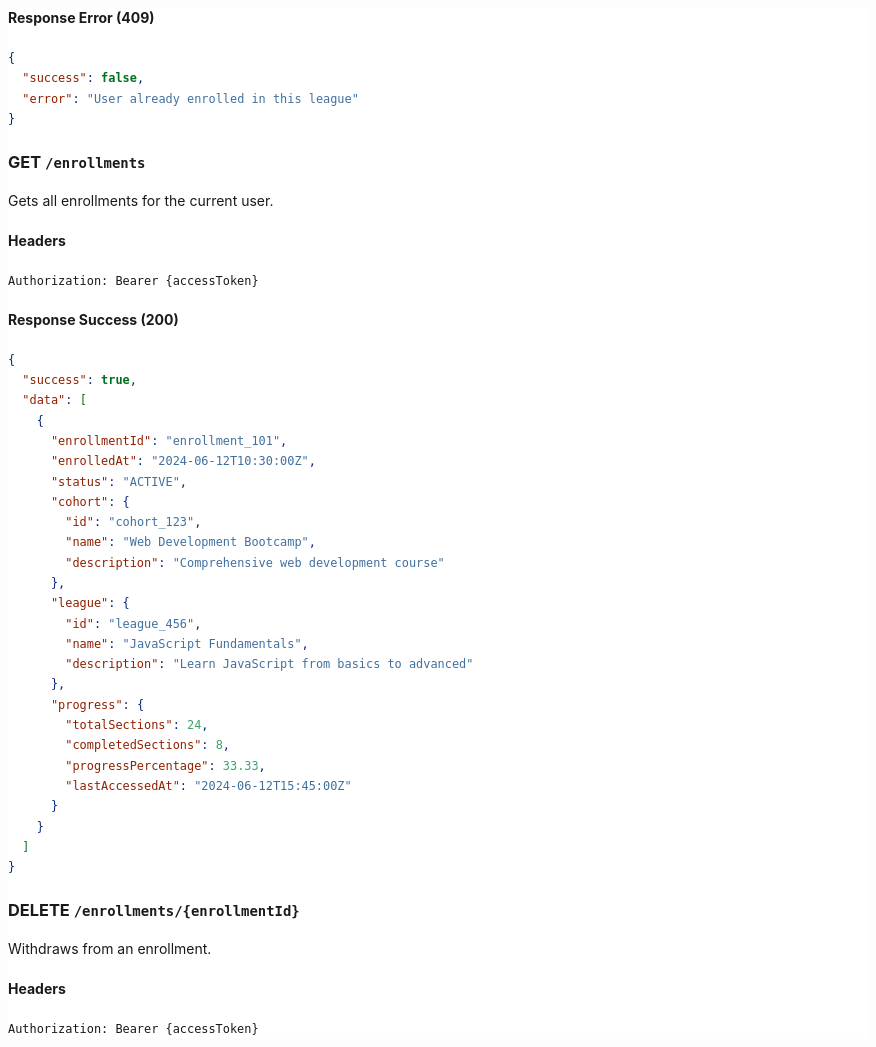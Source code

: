 #### Response Error (409)
```json
{
  "success": false,
  "error": "User already enrolled in this league"
}
```

### GET `/enrollments`

Gets all enrollments for the current user.

#### Headers
```
Authorization: Bearer {accessToken}
```

#### Response Success (200)
```json
{
  "success": true,
  "data": [
    {
      "enrollmentId": "enrollment_101",
      "enrolledAt": "2024-06-12T10:30:00Z",
      "status": "ACTIVE",
      "cohort": {
        "id": "cohort_123",
        "name": "Web Development Bootcamp",
        "description": "Comprehensive web development course"
      },
      "league": {
        "id": "league_456", 
        "name": "JavaScript Fundamentals",
        "description": "Learn JavaScript from basics to advanced"
      },
      "progress": {
        "totalSections": 24,
        "completedSections": 8,
        "progressPercentage": 33.33,
        "lastAccessedAt": "2024-06-12T15:45:00Z"
      }
    }
  ]
}
```

### DELETE `/enrollments/{enrollmentId}`

Withdraws from an enrollment.

#### Headers
```
Authorization: Bearer {accessToken}
```
